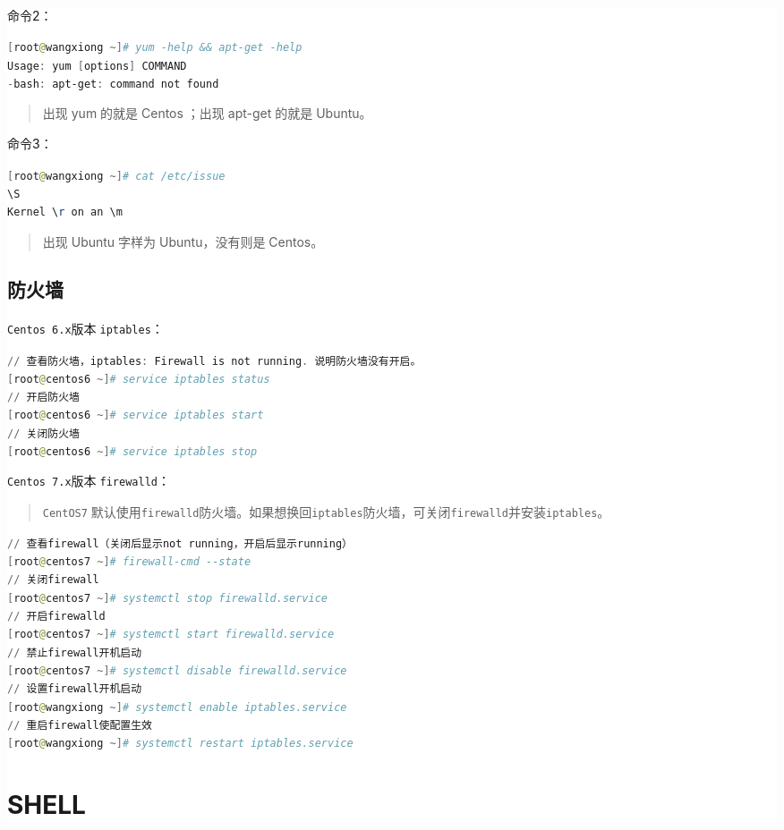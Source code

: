 命令2：

```powershell
[root@wangxiong ~]# yum -help && apt-get -help
Usage: yum [options] COMMAND
-bash: apt-get: command not found
```

> 出现 yum 的就是 Centos ；出现 apt-get 的就是 Ubuntu。
>

命令3：

```powershell
[root@wangxiong ~]# cat /etc/issue
\S
Kernel \r on an \m
```

> 出现 Ubuntu 字样为 Ubuntu，没有则是 Centos。
>

## 防火墙

`Centos 6.x`版本 `iptables`：

```powershell
// 查看防火墙，iptables: Firewall is not running. 说明防火墙没有开启。
[root@centos6 ~]# service iptables status  
// 开启防火墙
[root@centos6 ~]# service iptables start
// 关闭防火墙
[root@centos6 ~]# service iptables stop
```

`Centos 7.x`版本 `firewalld`：

> `CentOS7` 默认使用`firewalld`防火墙。如果想换回`iptables`防火墙，可关闭`firewalld`并安装`iptables`。

```powershell
// 查看firewall（关闭后显示not running，开启后显示running）
[root@centos7 ~]# firewall-cmd --state 
// 关闭firewall
[root@centos7 ~]# systemctl stop firewalld.service
// 开启firewalld
[root@centos7 ~]# systemctl start firewalld.service
// 禁止firewall开机启动
[root@centos7 ~]# systemctl disable firewalld.service
// 设置firewall开机启动
[root@wangxiong ~]# systemctl enable iptables.service
// 重启firewall使配置生效
[root@wangxiong ~]# systemctl restart iptables.service
```



# SHELL
